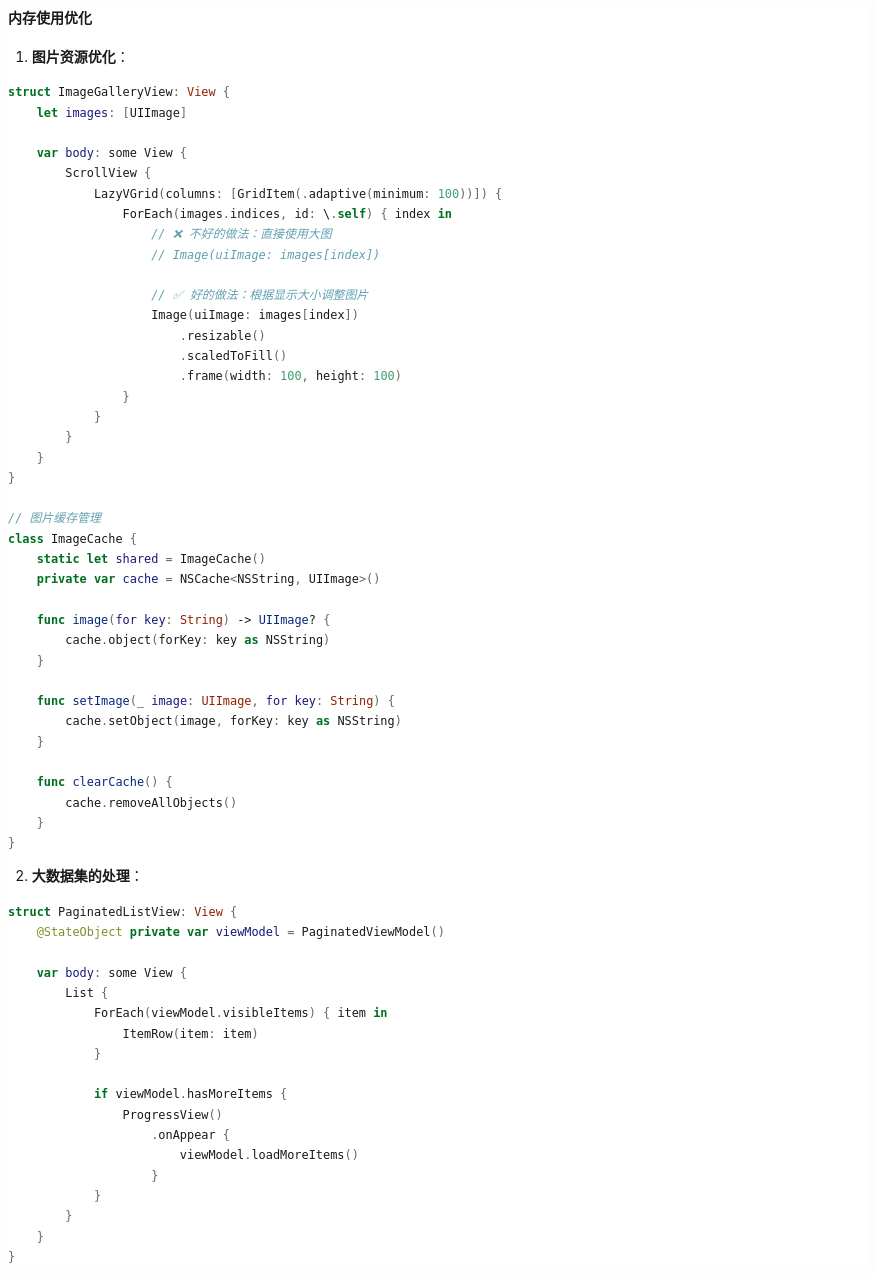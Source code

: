 #### 内存使用优化

1. **图片资源优化**：

```swift
struct ImageGalleryView: View {
    let images: [UIImage]

    var body: some View {
        ScrollView {
            LazyVGrid(columns: [GridItem(.adaptive(minimum: 100))]) {
                ForEach(images.indices, id: \.self) { index in
                    // ❌ 不好的做法：直接使用大图
                    // Image(uiImage: images[index])

                    // ✅ 好的做法：根据显示大小调整图片
                    Image(uiImage: images[index])
                        .resizable()
                        .scaledToFill()
                        .frame(width: 100, height: 100)
                }
            }
        }
    }
}

// 图片缓存管理
class ImageCache {
    static let shared = ImageCache()
    private var cache = NSCache<NSString, UIImage>()

    func image(for key: String) -> UIImage? {
        cache.object(forKey: key as NSString)
    }

    func setImage(_ image: UIImage, for key: String) {
        cache.setObject(image, forKey: key as NSString)
    }

    func clearCache() {
        cache.removeAllObjects()
    }
}
```

2. **大数据集的处理**：

```swift
struct PaginatedListView: View {
    @StateObject private var viewModel = PaginatedViewModel()

    var body: some View {
        List {
            ForEach(viewModel.visibleItems) { item in
                ItemRow(item: item)
            }

            if viewModel.hasMoreItems {
                ProgressView()
                    .onAppear {
                        viewModel.loadMoreItems()
                    }
            }
        }
    }
}
```